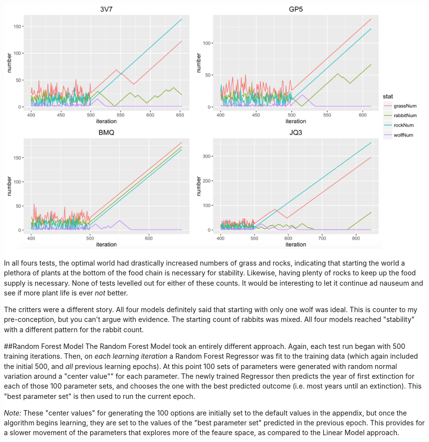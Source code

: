 ![LM2-counts-w-legend](plotsForMarkdown/LM2-counts-w-legend.png)

In all fours tests, the optimal world had drastically increased numbers of grass and rocks, indicating that starting the world a plethora of plants at the bottom of the food chain is necessary for stability. Likewise, having plenty of rocks to keep up the food supply is necessary. None of tests levelled out for either of these counts. It would be interesting to let it continue ad nauseum and see if more plant life is ever *not* better.

The critters were a different story. All four models definitely said that starting with only one wolf was ideal. This is counter to my pre-conception, but you can't argue with evidence. The starting count of rabbits was mixed. All four models reached "stability" with a different pattern for the rabbit count.


##Random Forest Model
The Random Forest Model took an entirely different approach. Again, each test run began with 500 training iterations. Then, on *each learning iteration* a Random Forest Regressor was fit to the training data (which again included the initial 500, and *all* previous learning epochs).  At this point 100 sets of parameters were generated with random normal variation around a "center value"" for each parameter. The newly trained Regressor then predicts the year of first extinction for each of those 100 parameter sets, and chooses the one with the best predicted outcome (i.e. most years until an extinction). This "best parameter set" is then used to run the current epoch.

*Note:* These "center values" for generating the 100 options are initially set to the default values in the appendix, but once the algorithm begins learning, they are set to the values of the "best parameter set" predicted in the previous epoch. This provides for a slower movement of the parameters that explores more of the feaure space, as compared to the Linear Model approach.
